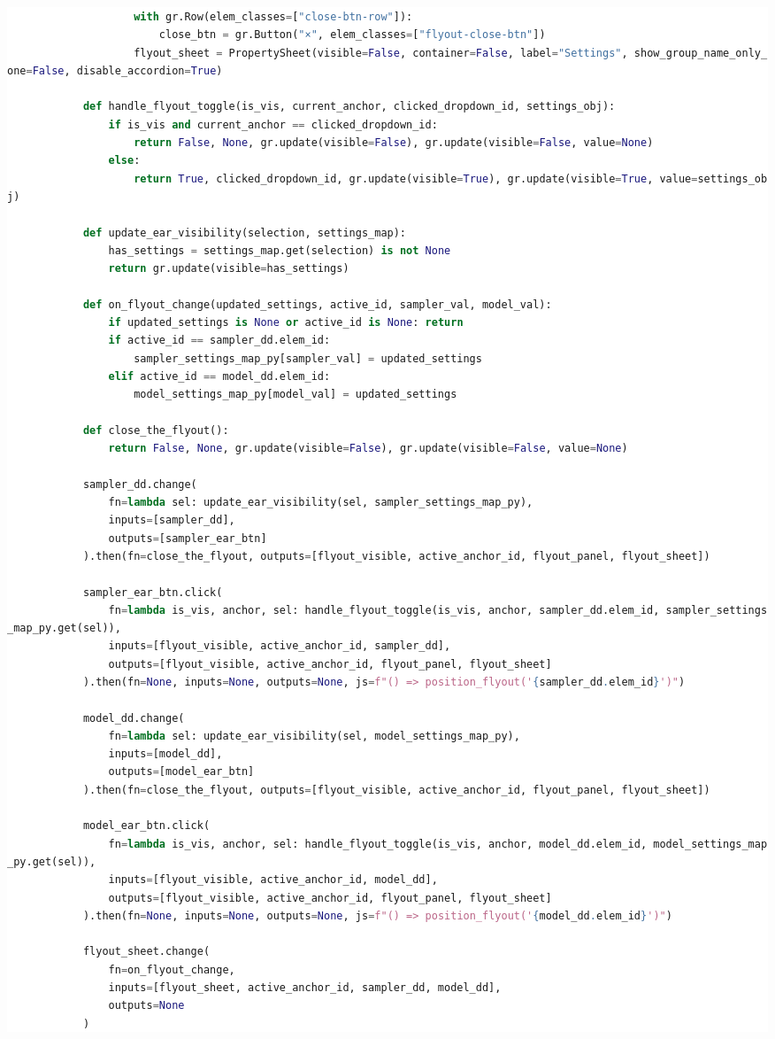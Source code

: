 ```python
                    with gr.Row(elem_classes=["close-btn-row"]):
                        close_btn = gr.Button("×", elem_classes=["flyout-close-btn"])
                    flyout_sheet = PropertySheet(visible=False, container=False, label="Settings", show_group_name_only_one=False, disable_accordion=True)

            def handle_flyout_toggle(is_vis, current_anchor, clicked_dropdown_id, settings_obj):
                if is_vis and current_anchor == clicked_dropdown_id:
                    return False, None, gr.update(visible=False), gr.update(visible=False, value=None)
                else:
                    return True, clicked_dropdown_id, gr.update(visible=True), gr.update(visible=True, value=settings_obj)

            def update_ear_visibility(selection, settings_map):
                has_settings = settings_map.get(selection) is not None
                return gr.update(visible=has_settings)

            def on_flyout_change(updated_settings, active_id, sampler_val, model_val):
                if updated_settings is None or active_id is None: return
                if active_id == sampler_dd.elem_id:
                    sampler_settings_map_py[sampler_val] = updated_settings
                elif active_id == model_dd.elem_id:
                    model_settings_map_py[model_val] = updated_settings
            
            def close_the_flyout():
                return False, None, gr.update(visible=False), gr.update(visible=False, value=None)
                
            sampler_dd.change(
                fn=lambda sel: update_ear_visibility(sel, sampler_settings_map_py),
                inputs=[sampler_dd],
                outputs=[sampler_ear_btn]
            ).then(fn=close_the_flyout, outputs=[flyout_visible, active_anchor_id, flyout_panel, flyout_sheet])
            
            sampler_ear_btn.click(
                fn=lambda is_vis, anchor, sel: handle_flyout_toggle(is_vis, anchor, sampler_dd.elem_id, sampler_settings_map_py.get(sel)),
                inputs=[flyout_visible, active_anchor_id, sampler_dd],
                outputs=[flyout_visible, active_anchor_id, flyout_panel, flyout_sheet]
            ).then(fn=None, inputs=None, outputs=None, js=f"() => position_flyout('{sampler_dd.elem_id}')")

            model_dd.change(
                fn=lambda sel: update_ear_visibility(sel, model_settings_map_py),
                inputs=[model_dd],
                outputs=[model_ear_btn]
            ).then(fn=close_the_flyout, outputs=[flyout_visible, active_anchor_id, flyout_panel, flyout_sheet])
            
            model_ear_btn.click(
                fn=lambda is_vis, anchor, sel: handle_flyout_toggle(is_vis, anchor, model_dd.elem_id, model_settings_map_py.get(sel)),
                inputs=[flyout_visible, active_anchor_id, model_dd],
                outputs=[flyout_visible, active_anchor_id, flyout_panel, flyout_sheet]
            ).then(fn=None, inputs=None, outputs=None, js=f"() => position_flyout('{model_dd.elem_id}')")
            
            flyout_sheet.change(
                fn=on_flyout_change,
                inputs=[flyout_sheet, active_anchor_id, sampler_dd, model_dd],
                outputs=None
            )

```